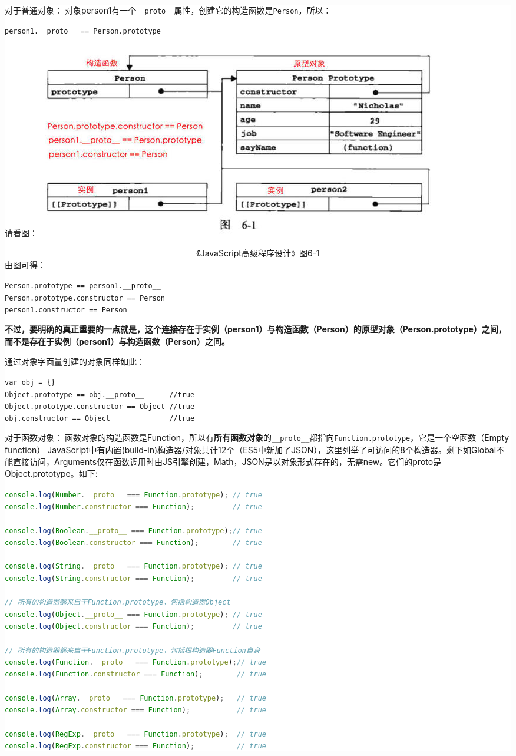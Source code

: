 对于普通对象：
对象person1有一个`__proto__`属性，创建它的构造函数是`Person`，所以：

    person1.__proto__ == Person.prototype
请看图：
![原型链](/assets/blogImg/180512-2.jpg)
<center>《JavaScript高级程序设计》图6-1</center>
由图可得：

    Person.prototype == person1.__proto__
    Person.prototype.constructor == Person
    person1.constructor == Person
    
**不过，要明确的真正重要的一点就是，这个连接存在于实例（person1）与构造函数（Person）的原型对象（Person.prototype）之间，而不是存在于实例（person1）与构造函数（Person）之间。**

通过对象字面量创建的对象同样如此：

    var obj = {}
    Object.prototype == obj.__proto__      //true
    Object.prototype.constructor == Object //true
    obj.constructor == Object              //true
    
对于函数对象：
函数对象的构造函数是Function，所以有**所有函数对象**的`__proto__`都指向`Function.prototype`，它是一个空函数（Empty function）
JavaScript中有内置(build-in)构造器/对象共计12个（ES5中新加了JSON），这里列举了可访问的8个构造器。剩下如Global不能直接访问，Arguments仅在函数调用时由JS引擎创建，Math，JSON是以对象形式存在的，无需new。它们的proto是Object.prototype。如下:
```javascript
console.log(Number.__proto__ === Function.prototype); // true
console.log(Number.constructor === Function);         // true

console.log(Boolean.__proto__ === Function.prototype);// true
console.log(Boolean.constructor === Function);        // true

console.log(String.__proto__ === Function.prototype); // true
console.log(String.constructor === Function);         // true

// 所有的构造器都来自于Function.prototype，包括构造器Object
console.log(Object.__proto__ === Function.prototype); // true
console.log(Object.constructor === Function);         // true

// 所有的构造器都来自于Function.prototype，包括根构造器Function自身
console.log(Function.__proto__ === Function.prototype);// true
console.log(Function.constructor === Function);        // true

console.log(Array.__proto__ === Function.prototype);   // true
console.log(Array.constructor === Function);           // true

console.log(RegExp.__proto__ === Function.prototype);  // true
console.log(RegExp.constructor === Function);          // true
```